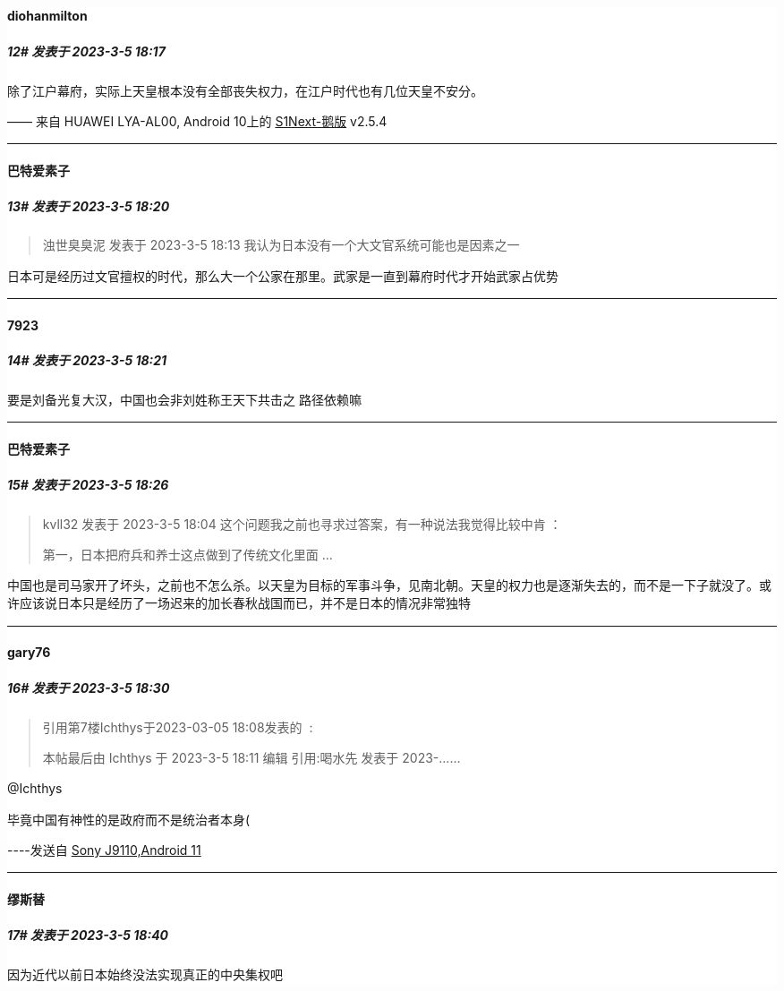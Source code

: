 ####  diohanmilton  
##### 12#       发表于 2023-3-5 18:17

除了江户幕府，实际上天皇根本没有全部丧失权力，在江户时代也有几位天皇不安分。

—— 来自 HUAWEI LYA-AL00, Android 10上的 [S1Next-鹅版](https://github.com/ykrank/S1-Next/releases) v2.5.4

*****

####  巴特爱素子  
##### 13#       发表于 2023-3-5 18:20

<blockquote>浊世臭臭泥 发表于 2023-3-5 18:13
我认为日本没有一个大文官系统可能也是因素之一</blockquote>
日本可是经历过文官擅权的时代，那么大一个公家在那里。武家是一直到幕府时代才开始武家占优势

*****

####  7923  
##### 14#       发表于 2023-3-5 18:21

要是刘备光复大汉，中国也会非刘姓称王天下共击之
路径依赖嘛

*****

####  巴特爱素子  
##### 15#       发表于 2023-3-5 18:26

<blockquote>kvll32 发表于 2023-3-5 18:04
这个问题我之前也寻求过答案，有一种说法我觉得比较中肯 ：

第一，日本把府兵和养士这点做到了传统文化里面 ...</blockquote>
中国也是司马家开了坏头，之前也不怎么杀。以天皇为目标的军事斗争，见南北朝。天皇的权力也是逐渐失去的，而不是一下子就没了。或许应该说日本只是经历了一场迟来的加长春秋战国而已，并不是日本的情况非常独特

*****

####  gary76  
##### 16#       发表于 2023-3-5 18:30

<blockquote>引用第7楼Ichthys于2023-03-05 18:08发表的  :

本帖最后由 Ichthys 于 2023-3-5 18:11 编辑 引用:喝水先 发表于 2023-......</blockquote>
@Ichthys

毕竟中国有神性的是政府而不是统治者本身(

----发送自 [Sony J9110,Android 11](http://stage1.5j4m.com/?1.37)

*****

####  缪斯替  
##### 17#       发表于 2023-3-5 18:40

因为近代以前日本始终没法实现真正的中央集权吧
